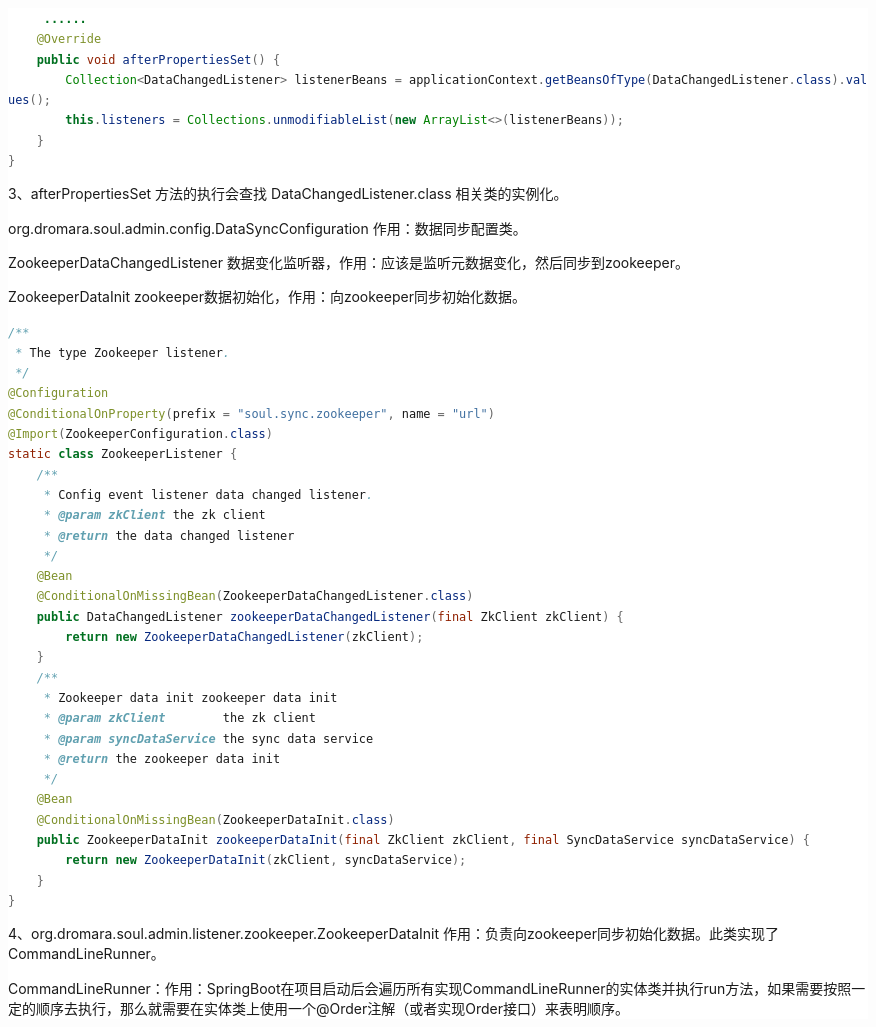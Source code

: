 ```java
     ......
    @Override
    public void afterPropertiesSet() {
        Collection<DataChangedListener> listenerBeans = applicationContext.getBeansOfType(DataChangedListener.class).values();
        this.listeners = Collections.unmodifiableList(new ArrayList<>(listenerBeans));
    }
}
```
3、afterPropertiesSet 方法的执行会查找 DataChangedListener.class 相关类的实例化。

org.dromara.soul.admin.config.DataSyncConfiguration 作用：数据同步配置类。

ZookeeperDataChangedListener 数据变化监听器，作用：应该是监听元数据变化，然后同步到zookeeper。

ZookeeperDataInit zookeeper数据初始化，作用：向zookeeper同步初始化数据。
```java
/**
 * The type Zookeeper listener. 
 */
@Configuration
@ConditionalOnProperty(prefix = "soul.sync.zookeeper", name = "url")
@Import(ZookeeperConfiguration.class)
static class ZookeeperListener {
    /**
     * Config event listener data changed listener.
     * @param zkClient the zk client
     * @return the data changed listener
     */
    @Bean
    @ConditionalOnMissingBean(ZookeeperDataChangedListener.class)
    public DataChangedListener zookeeperDataChangedListener(final ZkClient zkClient) {
        return new ZookeeperDataChangedListener(zkClient);
    }
    /**
     * Zookeeper data init zookeeper data init
     * @param zkClient        the zk client
     * @param syncDataService the sync data service
     * @return the zookeeper data init
     */
    @Bean
    @ConditionalOnMissingBean(ZookeeperDataInit.class)
    public ZookeeperDataInit zookeeperDataInit(final ZkClient zkClient, final SyncDataService syncDataService) {
        return new ZookeeperDataInit(zkClient, syncDataService);
    }
}
```
4、org.dromara.soul.admin.listener.zookeeper.ZookeeperDataInit 作用：负责向zookeeper同步初始化数据。此类实现了 CommandLineRunner。

CommandLineRunner：作用：SpringBoot在项目启动后会遍历所有实现CommandLineRunner的实体类并执行run方法，如果需要按照一定的顺序去执行，那么就需要在实体类上使用一个@Order注解（或者实现Order接口）来表明顺序。
